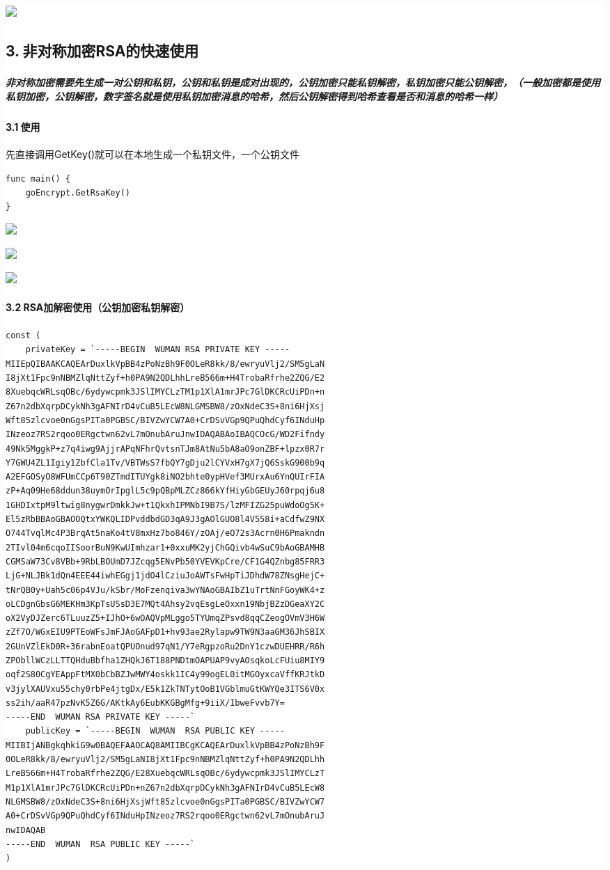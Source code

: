 ![](image/4.png)

## 3. 非对称加密RSA的快速使用

##### 非对称加密需要先生成一对公钥和私钥，公钥和私钥是成对出现的，公钥加密只能私钥解密，私钥加密只能公钥解密，（一般加密都是使用私钥加密，公钥解密，数字签名就是使用私钥加密消息的哈希，然后公钥解密得到哈希查看是否和消息的哈希一样）

#### 3.1 使用

先直接调用GetKey()就可以在本地生成一个私钥文件，一个公钥文件

```
func main() {
	goEncrypt.GetRsaKey()
}
```

![](image/7.png)

![](image/5.png)

![](image/6.png)

#### 3.2 RSA加解密使用（公钥加密私钥解密）

```
const (
	privateKey = `-----BEGIN  WUMAN RSA PRIVATE KEY -----
MIIEpQIBAAKCAQEArDuxlkVpBB4zPoNzBh9F0OLeR8kk/8/ewryuVlj2/SM5gLaN
I8jXt1Fpc9nNBMZlqNttZyf+h0PA9N2QDLhhLreB566m+H4TrobaRfrhe2ZQG/E2
8XuebqcWRLsqOBc/6ydywcpmk3JSlIMYCLzTM1p1XlA1mrJPc7GlDKCRcUiPDn+n
Z67n2dbXqrpDCykNh3gAFNIrD4vCuB5LEcW8NLGMSBW8/zOxNdeC3S+8ni6HjXsj
Wft85zlcvoe0nGgsPITa0PGBSC/BIVZwYCW7A0+CrDSvVGp9QPuQhdCyf6INduHp
INzeoz7RS2rqoo0ERgctwn62vL7mOnubAruJnwIDAQABAoIBAQCOcG/WD2Fifndy
49Nk5MggkP+z7q4iwg9AjjrAPqNFhrQvtsnTJm8AtNu5bA8aO9onZBF+lpzx0R7r
Y7GWU4ZL1Igiy1ZbfCla1Tv/VBTWsS7fbQY7gDju2lCYVxH7gX7jQ6SskG900b9q
A2EFGOSyO8WFUmCCp6T90ZTmdITUYgk8iNO2bhte0ypHVef3MUrxAu6YnQUIrFIA
zP+Aq09He68ddun38uymOrIpglL5c9pQBpMLZCz866kYfHiyGbGEUyJ60rpqj6u8
1GHDIxtpM9ltwig8nygwrDmkkJw+t1QkxhIPMNbI9B7S/lzMFIZG25puWdoOg5K+
El5zRbBBAoGBAOOQtxYWKQLIDPvddbdGD3qA9J3gAOlGUO8l4V558i+aCdfwZ9NX
O744TvqlMc4P3BrqAt5naKo4tV8mxHz7bo846Y/zOAj/eO72s3Acrn0H6Pmakndn
2TIvl04m6cqoIISoorBuN9KwUImhzar1+0xxuMK2yjChGQivb4wSuC9bAoGBAMHB
CGMSaW73Cv8VBb+9RbLBOUmD7JZcqg5ENvPb50YVEVKpCre/CF1G4QZnbg85FRR3
LjG+NLJBk1dQn4EEE44iwhEGgj1jdO4lCziuJoAWTsFwHpTiJDhdW78ZNsgHejC+
tNrQB0y+Uah5c06p4VJu/kSbr/MoFzenqiva3wYNAoGBAIbZ1uTrtNnFGoyWK4+z
oLCDgnGbsG6MEKHm3KpTsUSsD3E7MQt4Ahsy2vqEsgLeOxxn19NbjBZzDGeaXY2C
oX2VyDJZerc6TLuuzZ5+IJhO+6wOAQVpMLggo5TYUmqZPsvd8qqCZeogOVmV3H6W
zZf7O/WGxEIU9PTEoWFsJmFJAoGAFpD1+hv93ae2Rylapw9TW9N3aaGM36JhSBIX
2GUnVZlEkD0R+36rabnEoatQPUOnud97qN1/Y7eRgpzoRu2DnY1czwDUEHRR/R6h
ZPObllWCzLLTTQHduBbfha1ZHQkJ6T188PNDtmOAPUAP9vyAOsqkoLcFUiu8MIY9
oqf2S80CgYEAppFtMX0bCbBZJwMWY4oskk1IC4y99ogEL0itMGOyxcaVffKRJtkD
v3jylXAUVxu55chy0rbPe4jtgDx/E5k1ZkTNTytOoB1VGblmuGtKWYQe3ITS6V0x
ss2ih/aaR47pzNvK5Z6G/AKtkAy6EubKKGBgMfg+9iiX/IbweFvvb7Y=
-----END  WUMAN RSA PRIVATE KEY -----`
	publicKey = `-----BEGIN  WUMAN  RSA PUBLIC KEY -----
MIIBIjANBgkqhkiG9w0BAQEFAAOCAQ8AMIIBCgKCAQEArDuxlkVpBB4zPoNzBh9F
0OLeR8kk/8/ewryuVlj2/SM5gLaNI8jXt1Fpc9nNBMZlqNttZyf+h0PA9N2QDLhh
LreB566m+H4TrobaRfrhe2ZQG/E28XuebqcWRLsqOBc/6ydywcpmk3JSlIMYCLzT
M1p1XlA1mrJPc7GlDKCRcUiPDn+nZ67n2dbXqrpDCykNh3gAFNIrD4vCuB5LEcW8
NLGMSBW8/zOxNdeC3S+8ni6HjXsjWft85zlcvoe0nGgsPITa0PGBSC/BIVZwYCW7
A0+CrDSvVGp9QPuQhdCyf6INduHpINzeoz7RS2rqoo0ERgctwn62vL7mOnubAruJ
nwIDAQAB
-----END  WUMAN  RSA PUBLIC KEY -----`
)
```